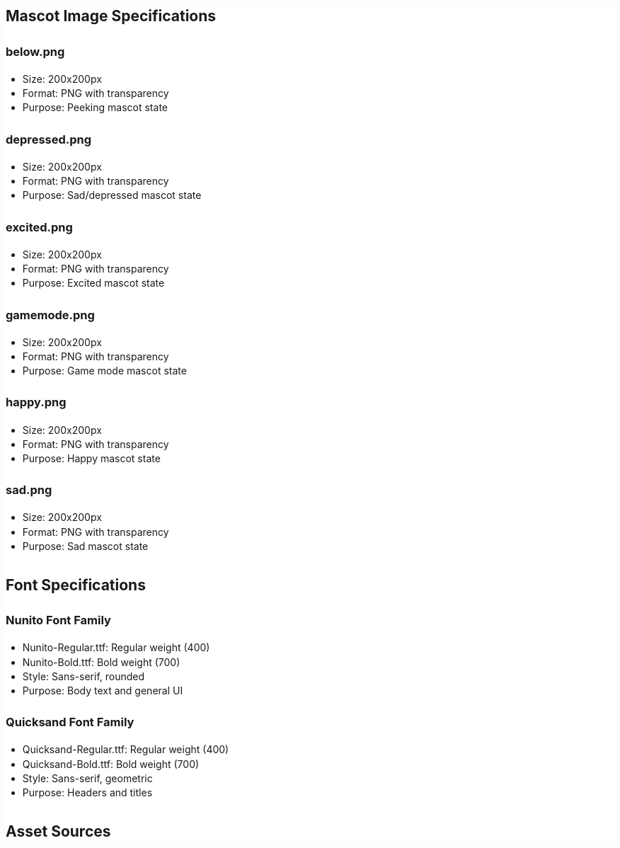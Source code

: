 ## Mascot Image Specifications

### below.png
- Size: 200x200px
- Format: PNG with transparency
- Purpose: Peeking mascot state

### depressed.png
- Size: 200x200px
- Format: PNG with transparency
- Purpose: Sad/depressed mascot state

### excited.png
- Size: 200x200px
- Format: PNG with transparency
- Purpose: Excited mascot state

### gamemode.png
- Size: 200x200px
- Format: PNG with transparency
- Purpose: Game mode mascot state

### happy.png
- Size: 200x200px
- Format: PNG with transparency
- Purpose: Happy mascot state

### sad.png
- Size: 200x200px
- Format: PNG with transparency
- Purpose: Sad mascot state

## Font Specifications

### Nunito Font Family
- Nunito-Regular.ttf: Regular weight (400)
- Nunito-Bold.ttf: Bold weight (700)
- Style: Sans-serif, rounded
- Purpose: Body text and general UI

### Quicksand Font Family
- Quicksand-Regular.ttf: Regular weight (400)
- Quicksand-Bold.ttf: Bold weight (700)
- Style: Sans-serif, geometric
- Purpose: Headers and titles

## Asset Sources
